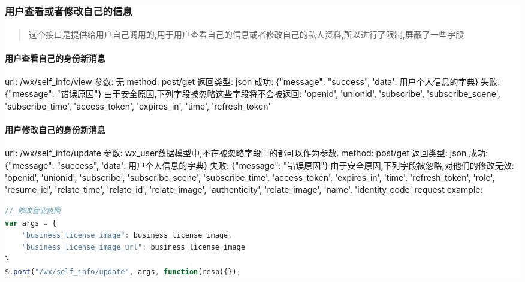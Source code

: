 ### 用户查看或者修改自己的信息

> 这个接口是提供给用户自己调用的,用于用户查看自己的信息或者修改自己的私人资料,所以进行了限制,屏蔽了一些字段

#### 用户查看自己的身份新消息

url: /wx/self_info/view
参数: 无
method: post/get
返回类型: json
成功: {"message": "success", 'data': 用户个人信息的字典}
失败: {"message": "错误原因"}
由于安全原因,下列字段被忽略这些字段将不会被返回:
'openid', 'unionid', 'subscribe', 'subscribe_scene', 'subscribe_time',
'access_token', 'expires_in', 'time', 'refresh_token'

#### 用户修改自己的身份新消息

url: /wx/self_info/update
参数: wx_user数据模型中,不在被忽略字段中的都可以作为参数.
method: post/get
返回类型: json
成功: {"message": "success", 'data': 用户个人信息的字典}
失败: {"message": "错误原因"}
由于安全原因,下列字段被忽略,对他们的修改无效:
'openid', 'unionid', 'subscribe', 'subscribe_scene', 'subscribe_time',
'access_token', 'expires_in', 'time', 'refresh_token', 'role',
'resume_id', 'relate_time', 'relate_id', 'relate_image', 'authenticity',
'relate_image', 'name', 'identity_code'
request example:
```javascript
// 修改营业执照
var args = {
    "business_license_image": business_license_image, 
    "business_license_image_url": business_license_image
}
$.post("/wx/self_info/update", args, function(resp){});

```
